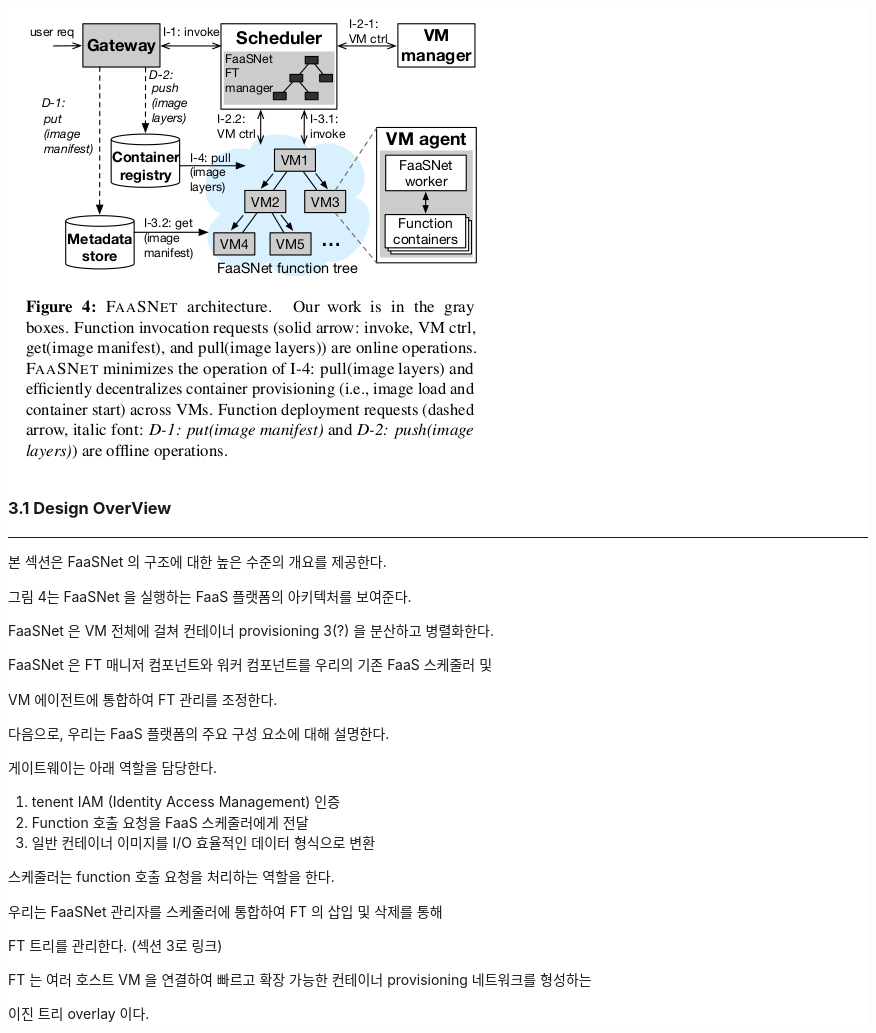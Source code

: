 
![image4](images/image4.png)

### 3.1 Design OverView <a id="DesignOverView"></a>

---

본 섹션은 FaaSNet 의 구조에 대한 높은 수준의 개요를 제공한다.

그림 4는 FaaSNet 을 실행하는 FaaS 플랫폼의 아키텍처를 보여준다.

FaaSNet 은 VM 전체에 걸쳐 컨테이너 provisioning 3(?) 을 분산하고 병렬화한다.

FaaSNet 은 FT 매니저 컴포넌트와 워커 컴포넌트를 우리의 기존 FaaS 스케줄러 및

VM 에이전트에 통합하여 FT 관리를 조정한다.

다음으로, 우리는 FaaS 플랫폼의 주요 구성 요소에 대해 설명한다.

게이트웨이는 아래 역할을 담당한다.

1. tenent IAM (Identity Access Management) 인증
2. Function 호출 요청을 FaaS 스케줄러에게 전달
3. 일반 컨테이너 이미지를 I/O 효율적인 데이터 형식으로 변환

스케줄러는 function 호출 요청을 처리하는 역할을 한다.

우리는 FaaSNet 관리자를 스케줄러에 통합하여 FT 의 삽입 및 삭제를 통해

FT 트리를 관리한다. (섹션 3로 링크)

FT 는 여러 호스트 VM 을 연결하여 빠르고 확장 가능한 컨테이너 provisioning 네트워크를 형성하는

이진 트리 overlay 이다.
